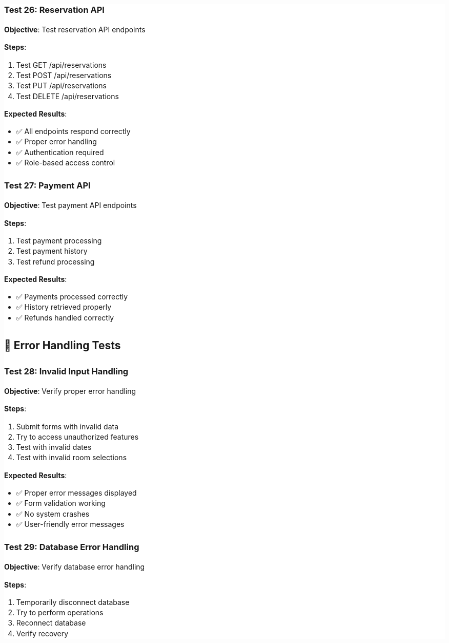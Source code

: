 ### Test 26: Reservation API
**Objective**: Test reservation API endpoints

**Steps**:
1. Test GET /api/reservations
2. Test POST /api/reservations
3. Test PUT /api/reservations
4. Test DELETE /api/reservations

**Expected Results**:
- ✅ All endpoints respond correctly
- ✅ Proper error handling
- ✅ Authentication required
- ✅ Role-based access control

### Test 27: Payment API
**Objective**: Test payment API endpoints

**Steps**:
1. Test payment processing
2. Test payment history
3. Test refund processing

**Expected Results**:
- ✅ Payments processed correctly
- ✅ History retrieved properly
- ✅ Refunds handled correctly

## 🐛 Error Handling Tests

### Test 28: Invalid Input Handling
**Objective**: Verify proper error handling

**Steps**:
1. Submit forms with invalid data
2. Try to access unauthorized features
3. Test with invalid dates
4. Test with invalid room selections

**Expected Results**:
- ✅ Proper error messages displayed
- ✅ Form validation working
- ✅ No system crashes
- ✅ User-friendly error messages

### Test 29: Database Error Handling
**Objective**: Verify database error handling

**Steps**:
1. Temporarily disconnect database
2. Try to perform operations
3. Reconnect database
4. Verify recovery
